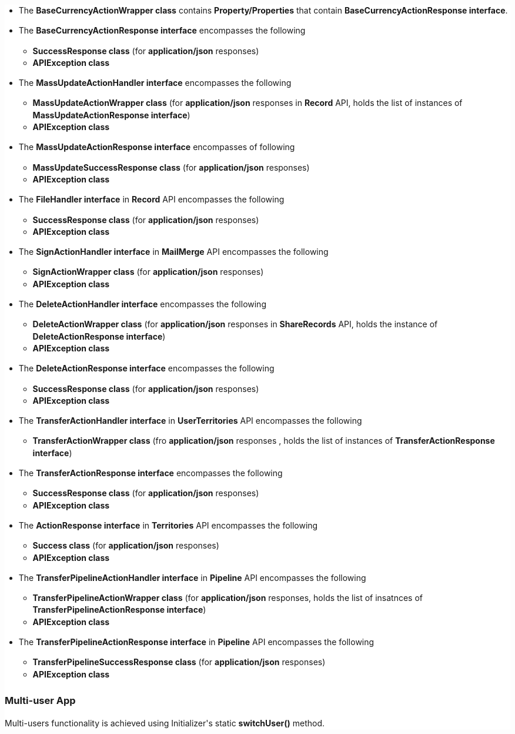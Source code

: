   - The **BaseCurrencyActionWrapper class** contains **Property/Properties** that contain **BaseCurrencyActionResponse interface**.

  - The **BaseCurrencyActionResponse interface** encompasses the following
    - **SuccessResponse class** (for **application/json** responses)
    - **APIException class**

  - The **MassUpdateActionHandler interface** encompasses the following
    - **MassUpdateActionWrapper class** (for **application/json** responses in **Record** API, holds the list of instances of **MassUpdateActionResponse interface**)
    - **APIException class**

  - The **MassUpdateActionResponse interface** encompasses of following
    - **MassUpdateSuccessResponse class** (for **application/json** responses)
    - **APIException class**

  - The **FileHandler interface** in **Record** API encompasses the following 
    - **SuccessResponse class** (for **application/json** responses)
    - **APIException class**

  - The **SignActionHandler interface** in **MailMerge** API encompasses the following
    - **SignActionWrapper class** (for **application/json** responses)
    - **APIException class**
    
  - The **DeleteActionHandler interface** encompasses the following
    - **DeleteActionWrapper class** (for **application/json** responses in **ShareRecords** API, holds the instance of **DeleteActionResponse interface**)
    - **APIException class**
  - The **DeleteActionResponse interface** encompasses the following
    - **SuccessResponse class** (for **application/json** responses)
    - **APIException class**

  - The **TransferActionHandler interface** in **UserTerritories** API encompasses the following
    - **TransferActionWrapper class** (fro **application/json** responses , holds the list of instances of **TransferActionResponse interface**)

  - The **TransferActionResponse interface** encompasses the following 
    - **SuccessResponse class** (for **application/json** responses)
    - **APIException class**

  - The **ActionResponse interface** in **Territories** API encompasses the following
    - **Success class** (for **application/json** responses)
    - **APIException class**

  - The **TransferPipelineActionHandler interface** in **Pipeline** API encompasses the following
    - **TransferPipelineActionWrapper class** (for **application/json** responses, holds the list of insatnces of **TransferPipelineActionResponse interface**)
    - **APIException class**
  
  - The **TransferPipelineActionResponse interface** in **Pipeline** API encompasses the following
    - **TransferPipelineSuccessResponse class** (for **application/json** responses)
    - **APIException class**

### Multi-user App

Multi-users functionality is achieved using Initializer's static **switchUser()** method.
